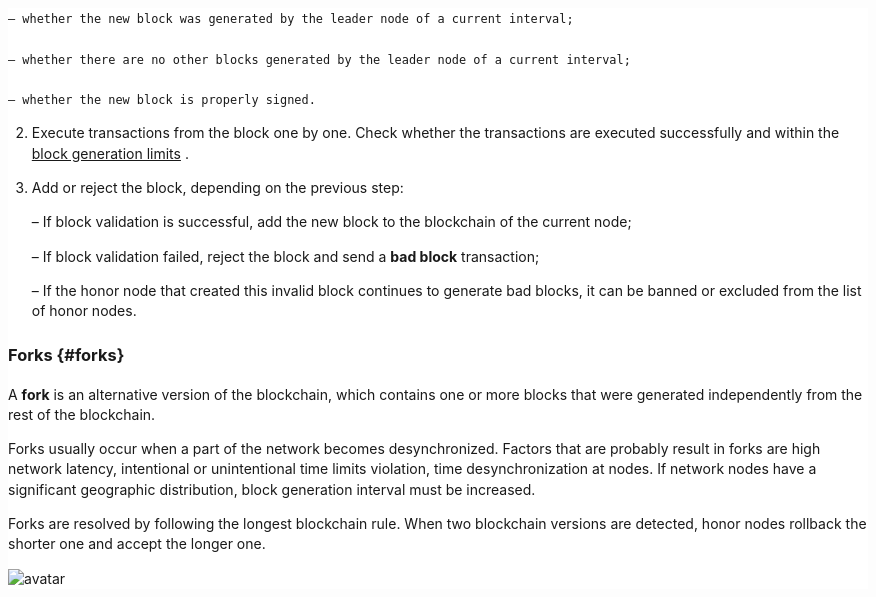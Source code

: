     – whether the new block was generated by the leader node of a current interval;

    – whether there are no other blocks generated by the leader node of a current interval;

    – whether the new block is properly signed. 

2. Execute transactions from the block one by one. Check whether the transactions are executed successfully and within the [block generation limits](../reference/platform-parameters.md#configure-the-generation-of-blocks) .

3. Add or reject the block, depending on the previous step:

    – If block validation is successful, add the new block to the blockchain of the current node;

    – If block validation failed, reject the block and send a **bad block** transaction;

    – If the honor node that created this invalid block continues to generate bad blocks, it can be banned or excluded from the list of honor nodes.

### Forks {#forks}

A **fork** is an alternative version of the blockchain, which contains one or more blocks that were generated independently from the rest of the blockchain.

Forks usually occur when a part of the network becomes desynchronized. Factors that are probably result in forks are high network latency, intentional or unintentional time limits violation, time desynchronization at nodes. If network nodes have a significant geographic distribution, block generation interval must be increased.

Forks are resolved by following the longest blockchain rule. When two blockchain versions are detected, honor nodes rollback the shorter one and accept the longer one. 

![avatar](/block-fork-resolution.png)